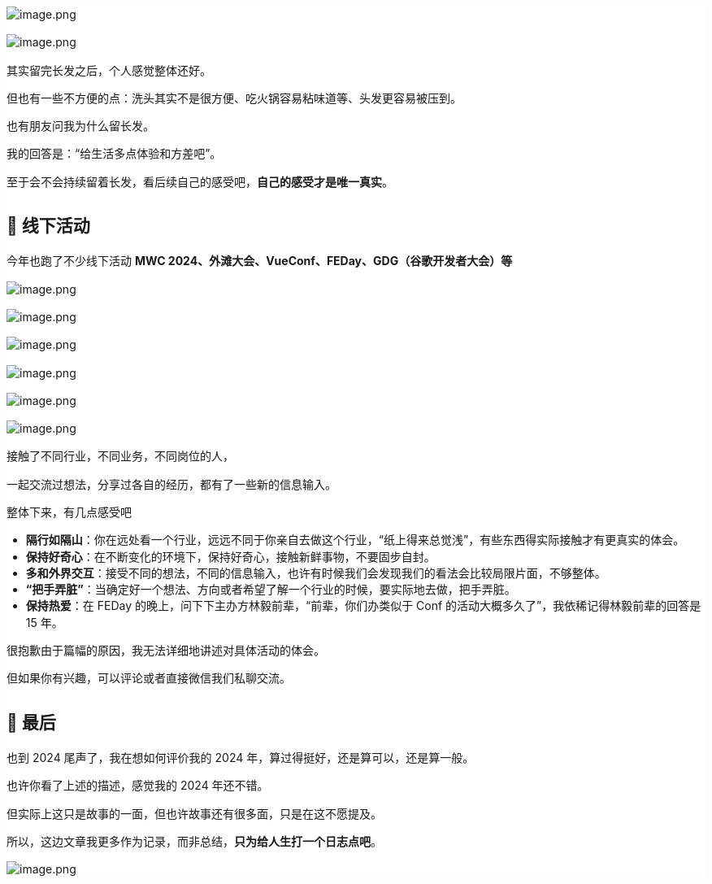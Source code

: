 ![image.png](https://raw.githubusercontent.com/hua-bang/assert-store/master/20250101010942.png)

![image.png](https://raw.githubusercontent.com/hua-bang/assert-store/master/20250101011000.png)

其实留完长发之后，个人感觉整体还好。

但也有一些不方便的点：洗头其实不是很方便、吃火锅容易粘味道等、头发更容易被压到。

也有朋友问我为什么留长发。

我的回答是：“给生活多点体验和方差吧”。

至于会不会持续留着长发，看后续自己的感受吧，**自己的感受才是唯一真实**。

## 🤔 线下活动

今年也跑了不少线下活动 **MWC 2024、外滩大会、VueConf、FEDay、GDG（谷歌开发者大会）等**

![image.png](https://raw.githubusercontent.com/hua-bang/assert-store/master/20250101011028.png)

![image.png](https://raw.githubusercontent.com/hua-bang/assert-store/master/20250101011047.png)

![image.png](https://raw.githubusercontent.com/hua-bang/assert-store/master/20250101011054.png)

![image.png](https://raw.githubusercontent.com/hua-bang/assert-store/master/20250101011110.png)

![image.png](https://raw.githubusercontent.com/hua-bang/assert-store/master/20250101011117.png)

![image.png](https://raw.githubusercontent.com/hua-bang/assert-store/master/20250101011205.png)

接触了不同行业，不同业务，不同岗位的人，

一起交流过想法，分享过各自的经历，都有了一些新的信息输入。

整体下来，有几点感受吧

- **隔行如隔山**：你在远处看一个行业，远远不同于你亲自去做这个行业，“纸上得来总觉浅”，有些东西得实际接触才有更真实的体会。
- **保持好奇心**：在不断变化的环境下，保持好奇心，接触新鲜事物，不要固步自封。
- **多和外界交互**：接受不同的想法，不同的信息输入，也许有时候我们会发现我们的看法会比较局限片面，不够整体。
- **“把手弄脏”**：当确定好一个想法、方向或者希望了解一个行业的时候，要实际地去做，把手弄脏。
- **保持热爱**：在 FEDay 的晚上，问下下主办方林毅前辈，“前辈，你们办类似于 Conf 的活动大概多久了”，我依稀记得林毅前辈的回答是 15 年。

很抱歉由于篇幅的原因，我无法详细地讲述对具体活动的体会。

但如果你有兴趣，可以评论或者直接微信我们私聊交流。

## 🌄 最后

也到 2024 尾声了，我在想如何评价我的 2024 年，算过得挺好，还是算可以，还是算一般。

也许你看了上述的描述，感觉我的 2024 年还不错。

但实际上这只是故事的一面，但也许故事还有很多面，只是在这不愿提及。

所以，这边文章我更多作为记录，而非总结，**只为给人生打一个日志点吧**。

![image.png](https://raw.githubusercontent.com/hua-bang/assert-store/master/20250101011239.png)
